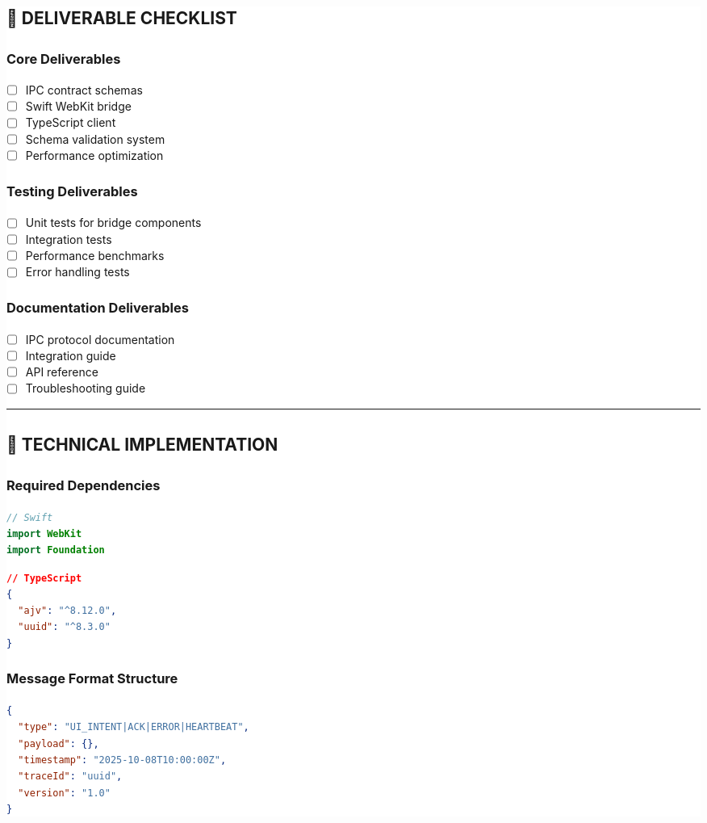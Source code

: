 
## 📝 DELIVERABLE CHECKLIST

### Core Deliverables
- [ ] IPC contract schemas
- [ ] Swift WebKit bridge
- [ ] TypeScript client
- [ ] Schema validation system
- [ ] Performance optimization

### Testing Deliverables
- [ ] Unit tests for bridge components
- [ ] Integration tests
- [ ] Performance benchmarks
- [ ] Error handling tests

### Documentation Deliverables
- [ ] IPC protocol documentation
- [ ] Integration guide
- [ ] API reference
- [ ] Troubleshooting guide

---

## 🔧 TECHNICAL IMPLEMENTATION

### Required Dependencies
```swift
// Swift
import WebKit
import Foundation
```

```json
// TypeScript
{
  "ajv": "^8.12.0",
  "uuid": "^8.3.0"
}
```

### Message Format Structure
```json
{
  "type": "UI_INTENT|ACK|ERROR|HEARTBEAT",
  "payload": {},
  "timestamp": "2025-10-08T10:00:00Z",
  "traceId": "uuid",
  "version": "1.0"
}
```
